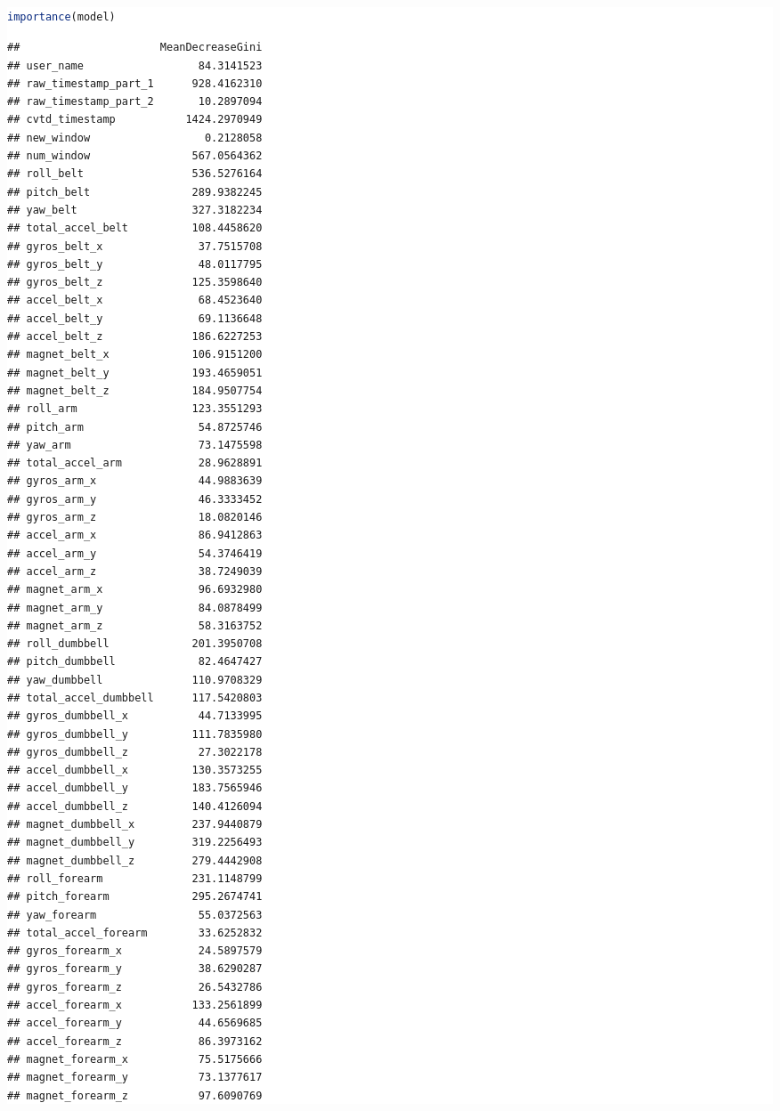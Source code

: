 
```r
importance(model)
```

```
##                      MeanDecreaseGini
## user_name                  84.3141523
## raw_timestamp_part_1      928.4162310
## raw_timestamp_part_2       10.2897094
## cvtd_timestamp           1424.2970949
## new_window                  0.2128058
## num_window                567.0564362
## roll_belt                 536.5276164
## pitch_belt                289.9382245
## yaw_belt                  327.3182234
## total_accel_belt          108.4458620
## gyros_belt_x               37.7515708
## gyros_belt_y               48.0117795
## gyros_belt_z              125.3598640
## accel_belt_x               68.4523640
## accel_belt_y               69.1136648
## accel_belt_z              186.6227253
## magnet_belt_x             106.9151200
## magnet_belt_y             193.4659051
## magnet_belt_z             184.9507754
## roll_arm                  123.3551293
## pitch_arm                  54.8725746
## yaw_arm                    73.1475598
## total_accel_arm            28.9628891
## gyros_arm_x                44.9883639
## gyros_arm_y                46.3333452
## gyros_arm_z                18.0820146
## accel_arm_x                86.9412863
## accel_arm_y                54.3746419
## accel_arm_z                38.7249039
## magnet_arm_x               96.6932980
## magnet_arm_y               84.0878499
## magnet_arm_z               58.3163752
## roll_dumbbell             201.3950708
## pitch_dumbbell             82.4647427
## yaw_dumbbell              110.9708329
## total_accel_dumbbell      117.5420803
## gyros_dumbbell_x           44.7133995
## gyros_dumbbell_y          111.7835980
## gyros_dumbbell_z           27.3022178
## accel_dumbbell_x          130.3573255
## accel_dumbbell_y          183.7565946
## accel_dumbbell_z          140.4126094
## magnet_dumbbell_x         237.9440879
## magnet_dumbbell_y         319.2256493
## magnet_dumbbell_z         279.4442908
## roll_forearm              231.1148799
## pitch_forearm             295.2674741
## yaw_forearm                55.0372563
## total_accel_forearm        33.6252832
## gyros_forearm_x            24.5897579
## gyros_forearm_y            38.6290287
## gyros_forearm_z            26.5432786
## accel_forearm_x           133.2561899
## accel_forearm_y            44.6569685
## accel_forearm_z            86.3973162
## magnet_forearm_x           75.5175666
## magnet_forearm_y           73.1377617
## magnet_forearm_z           97.6090769
```